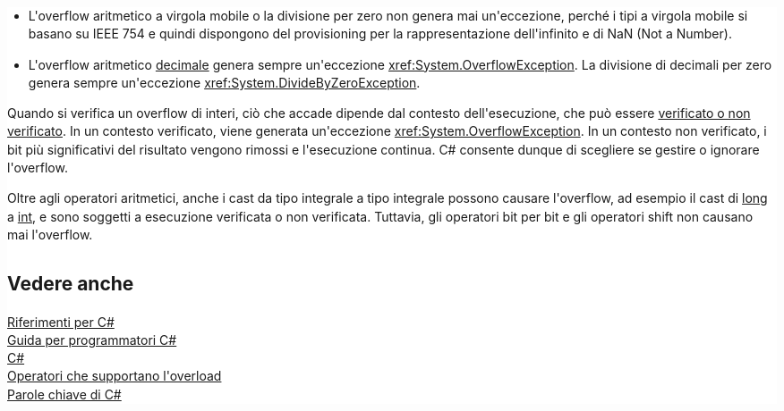 -   L'overflow aritmetico a virgola mobile o la divisione per zero non genera mai un'eccezione, perché i tipi a virgola mobile si basano su IEEE 754 e quindi dispongono del provisioning per la rappresentazione dell'infinito e di NaN \(Not a Number\).  
  
-   L'overflow aritmetico [decimale](../../../csharp/language-reference/keywords/decimal.md) genera sempre un'eccezione <xref:System.OverflowException>.  La divisione di decimali per zero genera sempre un'eccezione <xref:System.DivideByZeroException>.  
  
 Quando si verifica un overflow di interi, ciò che accade dipende dal contesto dell'esecuzione, che può essere [verificato o non verificato](../../../csharp/language-reference/keywords/checked-and-unchecked.md).  In un contesto verificato, viene generata un'eccezione <xref:System.OverflowException>.  In un contesto non verificato, i bit più significativi del risultato vengono rimossi e l'esecuzione continua.  C\# consente dunque di scegliere se gestire o ignorare l'overflow.  
  
 Oltre agli operatori aritmetici, anche i cast da tipo integrale a tipo integrale possono causare l'overflow, ad esempio il cast di [long](../../../csharp/language-reference/keywords/long.md) a [int](../../../csharp/language-reference/keywords/int.md), e sono soggetti a esecuzione verificata o non verificata.  Tuttavia, gli operatori bit per bit e gli operatori shift non causano mai l'overflow.  
  
## Vedere anche  
 [Riferimenti per C\#](../../../csharp/language-reference/index.md)   
 [Guida per programmatori C\#](../../../csharp/programming-guide/index.md)   
 [C\#](../../../csharp/csharp.md)   
 [Operatori che supportano l'overload](../../../csharp/programming-guide/statements-expressions-operators/overloadable-operators.md)   
 [Parole chiave di C\#](../../../csharp/language-reference/keywords/index.md)